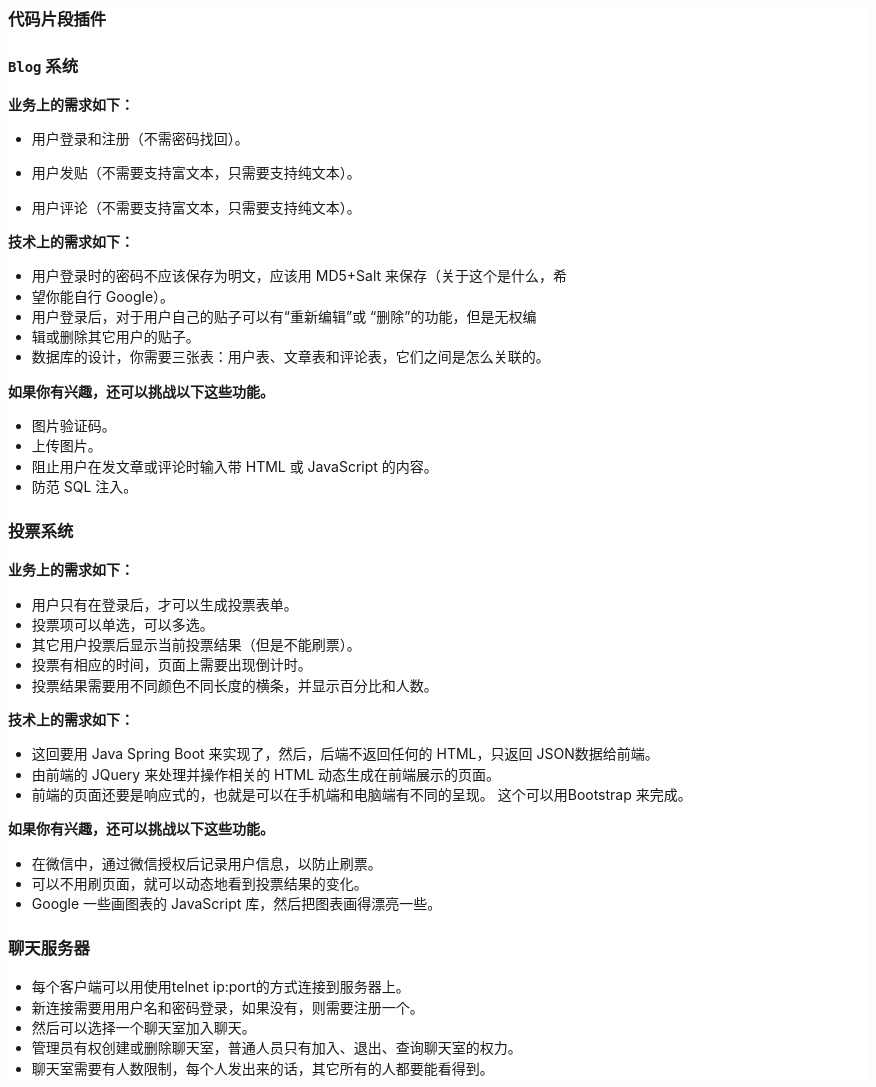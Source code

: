 ### 代码片段插件



### `Blog` 系统

**业务上的需求如下：**

- 用户登录和注册（不需密码找回）。

- 用户发贴（不需要支持富文本，只需要支持纯文本）。

- 用户评论（不需要支持富文本，只需要支持纯文本）。

**技术上的需求如下：**

- 用户登录时的密码不应该保存为明文，应该用 MD5+Salt 来保存（关于这个是什么，希
- 望你能自行 Google）。
- 用户登录后，对于用户自己的贴子可以有“重新编辑”或 “删除”的功能，但是无权编
- 辑或删除其它用户的贴子。
- 数据库的设计，你需要三张表：用户表、文章表和评论表，它们之间是怎么关联的。

**如果你有兴趣，还可以挑战以下这些功能。**

- 图片验证码。
- 上传图片。
- 阻止用户在发文章或评论时输入带 HTML 或 JavaScript 的内容。
- 防范 SQL 注入。



### 投票系统

**业务上的需求如下：**

- 用户只有在登录后，才可以生成投票表单。
- 投票项可以单选，可以多选。
- 其它用户投票后显示当前投票结果（但是不能刷票）。
- 投票有相应的时间，页面上需要出现倒计时。
- 投票结果需要用不同颜色不同长度的横条，并显示百分比和人数。

**技术上的需求如下：**

- 这回要用 Java Spring Boot 来实现了，然后，后端不返回任何的 HTML，只返回 JSON数据给前端。
- 由前端的 JQuery 来处理并操作相关的 HTML 动态生成在前端展示的页面。
- 前端的页面还要是响应式的，也就是可以在手机端和电脑端有不同的呈现。 这个可以用Bootstrap 来完成。

**如果你有兴趣，还可以挑战以下这些功能。**

- 在微信中，通过微信授权后记录用户信息，以防止刷票。
- 可以不用刷页面，就可以动态地看到投票结果的变化。
- Google 一些画图表的 JavaScript 库，然后把图表画得漂亮一些。



### 聊天服务器

- 每个客户端可以用使用telnet ip:port的方式连接到服务器上。
- 新连接需要用用户名和密码登录，如果没有，则需要注册一个。
- 然后可以选择一个聊天室加入聊天。
- 管理员有权创建或删除聊天室，普通人员只有加入、退出、查询聊天室的权力。
- 聊天室需要有人数限制，每个人发出来的话，其它所有的人都要能看得到。
